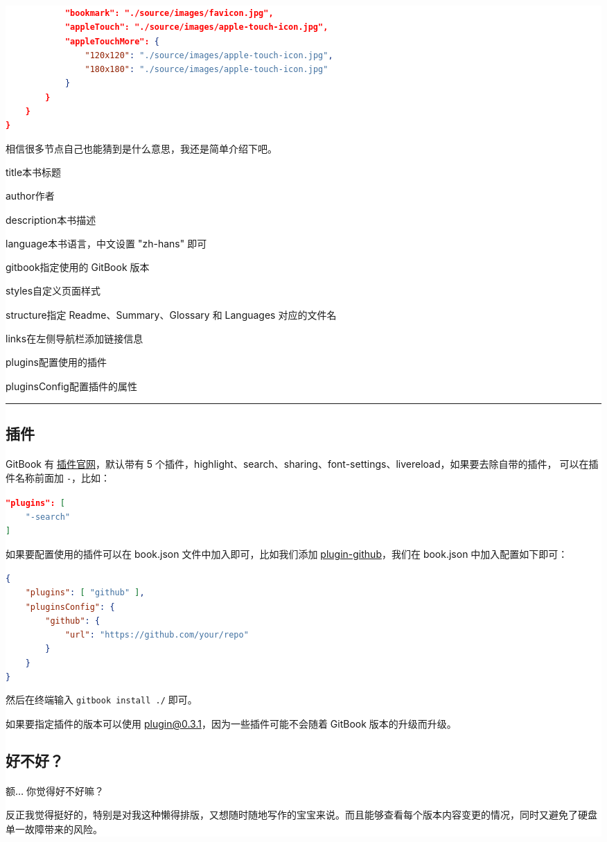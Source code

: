 ```json
            "bookmark": "./source/images/favicon.jpg",
            "appleTouch": "./source/images/apple-touch-icon.jpg",
            "appleTouchMore": {
                "120x120": "./source/images/apple-touch-icon.jpg",
                "180x180": "./source/images/apple-touch-icon.jpg"
            }
        }
    }
}
```

相信很多节点自己也能猜到是什么意思，我还是简单介绍下吧。

title本书标题

author作者

description本书描述

language本书语言，中文设置 "zh-hans" 即可

gitbook指定使用的 GitBook 版本

styles自定义页面样式

structure指定 Readme、Summary、Glossary 和 Languages 对应的文件名

links在左侧导航栏添加链接信息

plugins配置使用的插件

pluginsConfig配置插件的属性

------

## 插件

GitBook 有 [插件官网](https://link.jianshu.com?t=https%3A%2F%2Fplugins.gitbook.com%2F)，默认带有 5 个插件，highlight、search、sharing、font-settings、livereload，如果要去除自带的插件， 可以在插件名称前面加 `-`，比如：

```json
"plugins": [
    "-search"
]
```

如果要配置使用的插件可以在 book.json 文件中加入即可，比如我们添加 [plugin-github](https://link.jianshu.com?t=https%3A%2F%2Fplugins.gitbook.com%2Fplugin%2Fgithub)，我们在 book.json 中加入配置如下即可：

```json
{
    "plugins": [ "github" ],
    "pluginsConfig": {
        "github": {
            "url": "https://github.com/your/repo"
        }
    }
}
```

然后在终端输入 `gitbook install ./` 即可。

如果要指定插件的版本可以使用 plugin@0.3.1，因为一些插件可能不会随着 GitBook 版本的升级而升级。

## 好不好？

额… 你觉得好不好嘛？

反正我觉得挺好的，特别是对我这种懒得排版，又想随时随地写作的宝宝来说。而且能够查看每个版本内容变更的情况，同时又避免了硬盘单一故障带来的风险。



